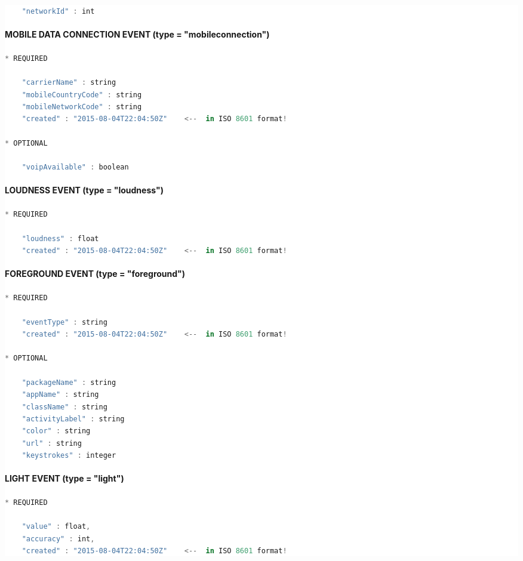 ```javascript
    "networkId" : int
```

#### MOBILE DATA CONNECTION EVENT (type = "mobileconnection")
```javascript
* REQUIRED

    "carrierName" : string
    "mobileCountryCode" : string
    "mobileNetworkCode" : string
    "created" : "2015-08-04T22:04:50Z"    <--  in ISO 8601 format!

* OPTIONAL
    
    "voipAvailable" : boolean  
```

#### LOUDNESS EVENT (type = "loudness")
```javascript
* REQUIRED

    "loudness" : float 
    "created" : "2015-08-04T22:04:50Z"    <--  in ISO 8601 format!
```

#### FOREGROUND EVENT (type = "foreground")
```javascript
* REQUIRED

    "eventType" : string
    "created" : "2015-08-04T22:04:50Z"    <--  in ISO 8601 format!

* OPTIONAL
    
    "packageName" : string
    "appName" : string
    "className" : string
    "activityLabel" : string
    "color" : string
    "url" : string
    "keystrokes" : integer
```

#### LIGHT EVENT (type = "light")
```javascript
* REQUIRED

    "value" : float,
    "accuracy" : int,
    "created" : "2015-08-04T22:04:50Z"    <--  in ISO 8601 format!

```
